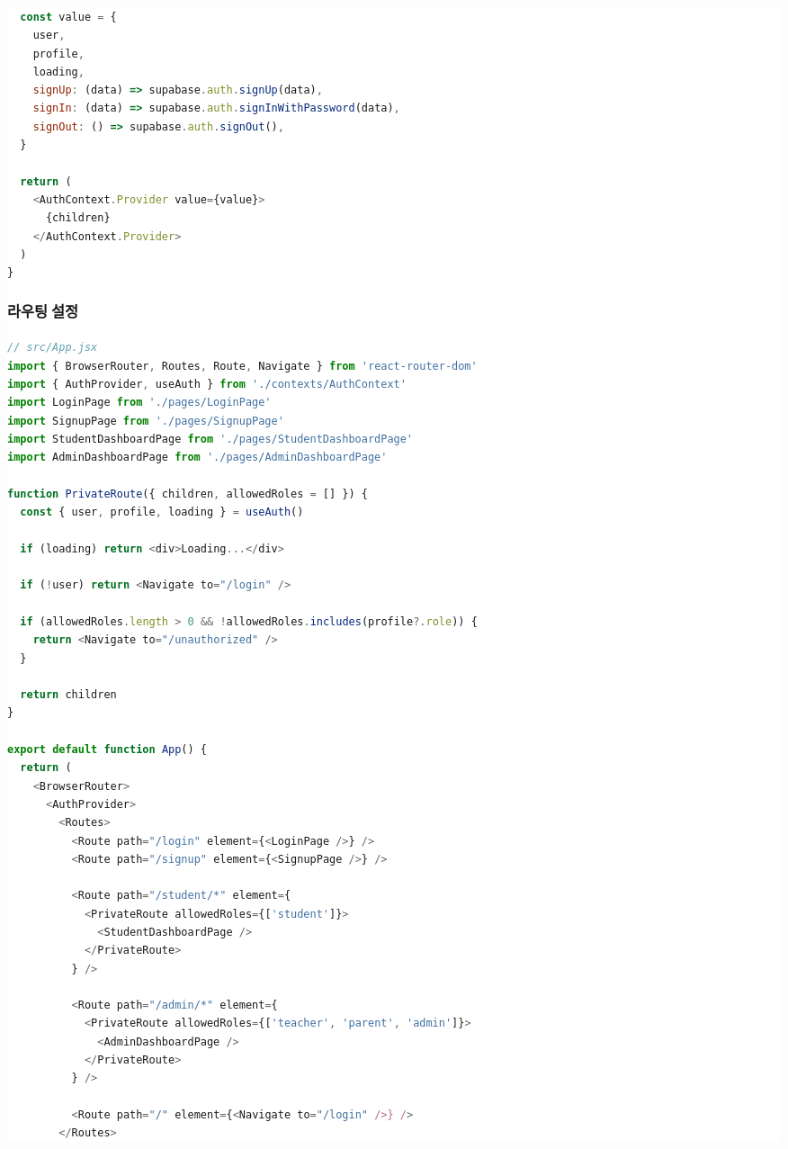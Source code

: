 ```javascript
  const value = {
    user,
    profile,
    loading,
    signUp: (data) => supabase.auth.signUp(data),
    signIn: (data) => supabase.auth.signInWithPassword(data),
    signOut: () => supabase.auth.signOut(),
  }

  return (
    <AuthContext.Provider value={value}>
      {children}
    </AuthContext.Provider>
  )
}
```

### 라우팅 설정
```javascript
// src/App.jsx
import { BrowserRouter, Routes, Route, Navigate } from 'react-router-dom'
import { AuthProvider, useAuth } from './contexts/AuthContext'
import LoginPage from './pages/LoginPage'
import SignupPage from './pages/SignupPage'
import StudentDashboardPage from './pages/StudentDashboardPage'
import AdminDashboardPage from './pages/AdminDashboardPage'

function PrivateRoute({ children, allowedRoles = [] }) {
  const { user, profile, loading } = useAuth()
  
  if (loading) return <div>Loading...</div>
  
  if (!user) return <Navigate to="/login" />
  
  if (allowedRoles.length > 0 && !allowedRoles.includes(profile?.role)) {
    return <Navigate to="/unauthorized" />
  }
  
  return children
}

export default function App() {
  return (
    <BrowserRouter>
      <AuthProvider>
        <Routes>
          <Route path="/login" element={<LoginPage />} />
          <Route path="/signup" element={<SignupPage />} />
          
          <Route path="/student/*" element={
            <PrivateRoute allowedRoles={['student']}>
              <StudentDashboardPage />
            </PrivateRoute>
          } />
          
          <Route path="/admin/*" element={
            <PrivateRoute allowedRoles={['teacher', 'parent', 'admin']}>
              <AdminDashboardPage />
            </PrivateRoute>
          } />
          
          <Route path="/" element={<Navigate to="/login" />} />
        </Routes>
```
